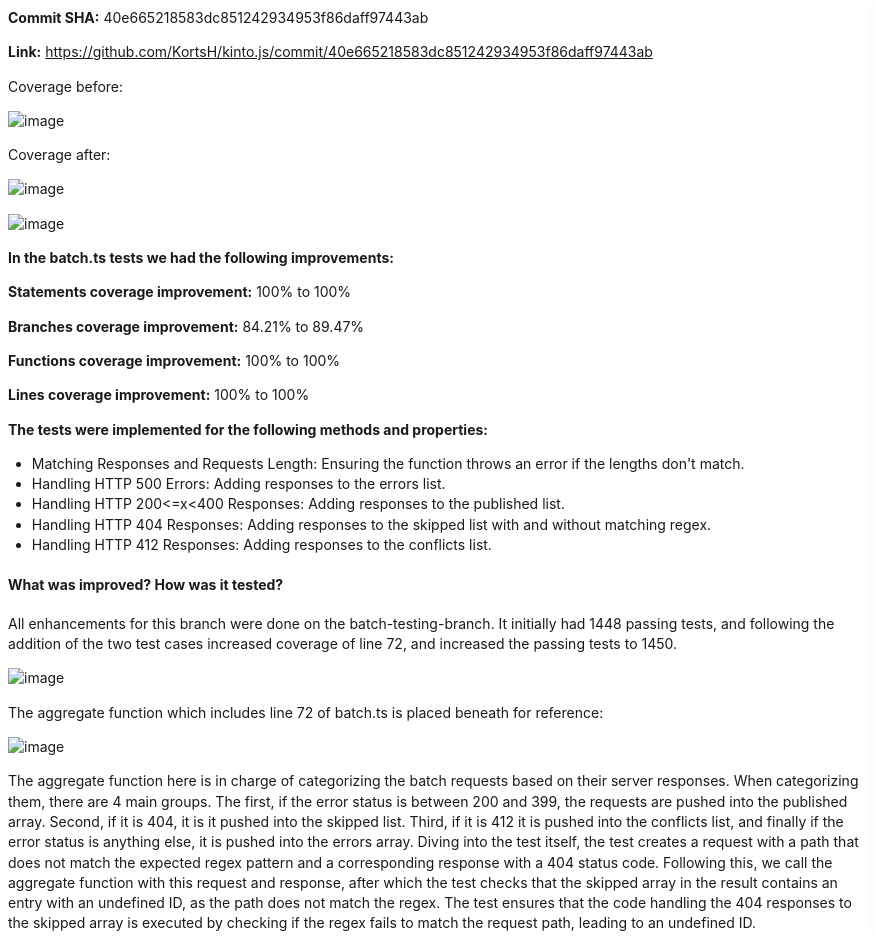 **Commit SHA:** 40e665218583dc851242934953f86daff97443ab

**Link:** <https://github.com/KortsH/kinto.js/commit/40e665218583dc851242934953f86daff97443ab>

Coverage before:

![image](https://github.com/KortsH/kinto.js/assets/156069447/10e7702c-66df-40a3-9b58-49330da7d0da)

Coverage after:

![image](https://github.com/KortsH/kinto.js/assets/156069447/0899731b-f9a9-46c2-94c0-5ac73b4f6446)

![image](https://github.com/KortsH/kinto.js/assets/156069447/96c88b02-8840-4f2c-b7f6-5bade1eec269)

**In the batch.ts tests we had the following improvements:**

**Statements coverage improvement:** 100% to 100%

**Branches coverage improvement:** 84.21% to 89.47%

**Functions coverage improvement:** 100% to 100%

**Lines coverage improvement:** 100% to 100%

**The tests were implemented for the following methods and properties:**

- Matching Responses and Requests Length: Ensuring the function throws an error if the lengths don't match.
- Handling HTTP 500 Errors: Adding responses to the errors list.
- Handling HTTP 200<=x<400 Responses: Adding responses to the published list.
- Handling HTTP 404 Responses: Adding responses to the skipped list with and without matching regex.
- Handling HTTP 412 Responses: Adding responses to the conflicts list.

#### <a name="_egcs2uvfz00s"></a>**What was improved? How was it tested?**

All enhancements for this branch were done on the batch-testing-branch. It initially had 1448 passing tests, and following the addition of the two test cases increased coverage of line 72, and increased the passing tests to 1450. 

![image](https://github.com/KortsH/kinto.js/assets/156069447/48421a00-c3f2-4472-96ec-bc773dcd04eb)

The aggregate function which includes line 72 of batch.ts is placed beneath for reference:

![image](https://github.com/KortsH/kinto.js/assets/156069447/0e3f036a-61c6-4587-82b1-a5ff25818d8f)

The aggregate function here is in charge of categorizing the batch requests based on their server responses. When categorizing them, there are 4 main groups. The first, if the error status is between 200 and 399, the requests are pushed into the published array. Second, if it is 404, it is it pushed into the skipped list. Third, if it is 412 it is pushed into the conflicts list, and finally if the error status is anything else, it is pushed into the errors array. Diving into the test itself, the test creates a request with a path that does not match the expected regex pattern and a corresponding response with a 404 status code. Following this, we call the aggregate function with this request and response, after which the test checks that the skipped array in the result contains an entry with an undefined ID, as the path does not match the regex. The test ensures that the code handling the 404 responses to the skipped array is executed by checking if the regex fails to match the request path, leading to an undefined ID.
